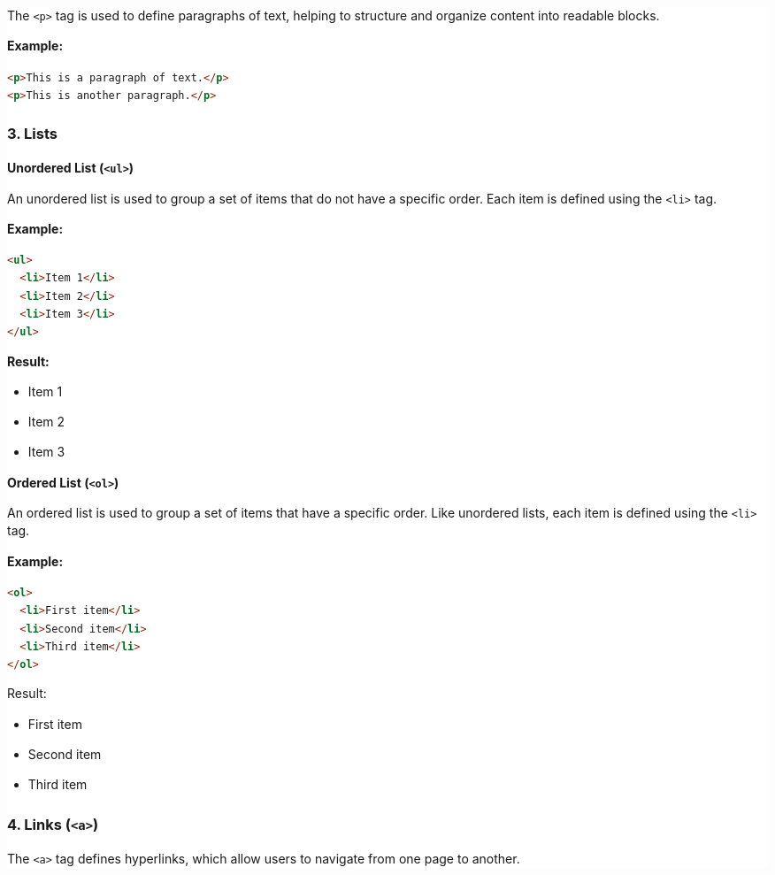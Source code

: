 The `<p>` tag is used to define paragraphs of text, helping to structure and organize content into readable blocks.

**Example:**

```html
<p>This is a paragraph of text.</p>
<p>This is another paragraph.</p>
```

### 3. Lists

**Unordered List (`<ul>`)**

An unordered list is used to group a set of items that do not have a specific order. Each item is defined using the `<li>` tag.

**Example:**

```html
<ul>
  <li>Item 1</li>
  <li>Item 2</li>
  <li>Item 3</li>
</ul>
```
**Result:**

- Item 1

- Item 2

- Item 3

**Ordered List (`<ol>`)**

An ordered list is used to group a set of items that have a specific order. Like unordered lists, each item is defined using the `<li>` tag.

**Example:**

```html
<ol>
  <li>First item</li>
  <li>Second item</li>
  <li>Third item</li>
</ol>
```
Result:

- First item

- Second item

- Third item

### 4. Links (`<a>`)

The `<a>` tag defines hyperlinks, which allow users to navigate from one page to another.

